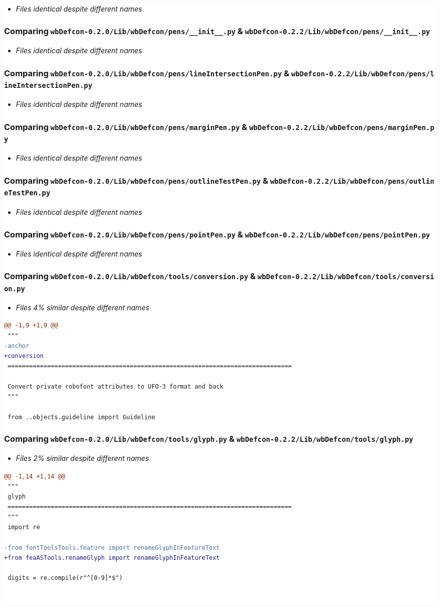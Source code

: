  * *Files identical despite different names*

### Comparing `wbDefcon-0.2.0/Lib/wbDefcon/pens/__init__.py` & `wbDefcon-0.2.2/Lib/wbDefcon/pens/__init__.py`

 * *Files identical despite different names*

### Comparing `wbDefcon-0.2.0/Lib/wbDefcon/pens/lineIntersectionPen.py` & `wbDefcon-0.2.2/Lib/wbDefcon/pens/lineIntersectionPen.py`

 * *Files identical despite different names*

### Comparing `wbDefcon-0.2.0/Lib/wbDefcon/pens/marginPen.py` & `wbDefcon-0.2.2/Lib/wbDefcon/pens/marginPen.py`

 * *Files identical despite different names*

### Comparing `wbDefcon-0.2.0/Lib/wbDefcon/pens/outlineTestPen.py` & `wbDefcon-0.2.2/Lib/wbDefcon/pens/outlineTestPen.py`

 * *Files identical despite different names*

### Comparing `wbDefcon-0.2.0/Lib/wbDefcon/pens/pointPen.py` & `wbDefcon-0.2.2/Lib/wbDefcon/pens/pointPen.py`

 * *Files identical despite different names*

### Comparing `wbDefcon-0.2.0/Lib/wbDefcon/tools/conversion.py` & `wbDefcon-0.2.2/Lib/wbDefcon/tools/conversion.py`

 * *Files 4% similar despite different names*

```diff
@@ -1,9 +1,9 @@
 """
-anchor
+conversion
 ===============================================================================
 
 Convert private robofont attributes to UFO-3 format and back
 """
 
 from ..objects.guideline import Guideline
```

### Comparing `wbDefcon-0.2.0/Lib/wbDefcon/tools/glyph.py` & `wbDefcon-0.2.2/Lib/wbDefcon/tools/glyph.py`

 * *Files 2% similar despite different names*

```diff
@@ -1,14 +1,14 @@
 """
 glyph
 ===============================================================================
 """
 import re
 
-from fontToolsTools.feature import renameGlyphInFeatureText
+from feaASTools.renameGlyph import renameGlyphInFeatureText
 
 digits = re.compile(r"^[0-9]*$")
 
 
```